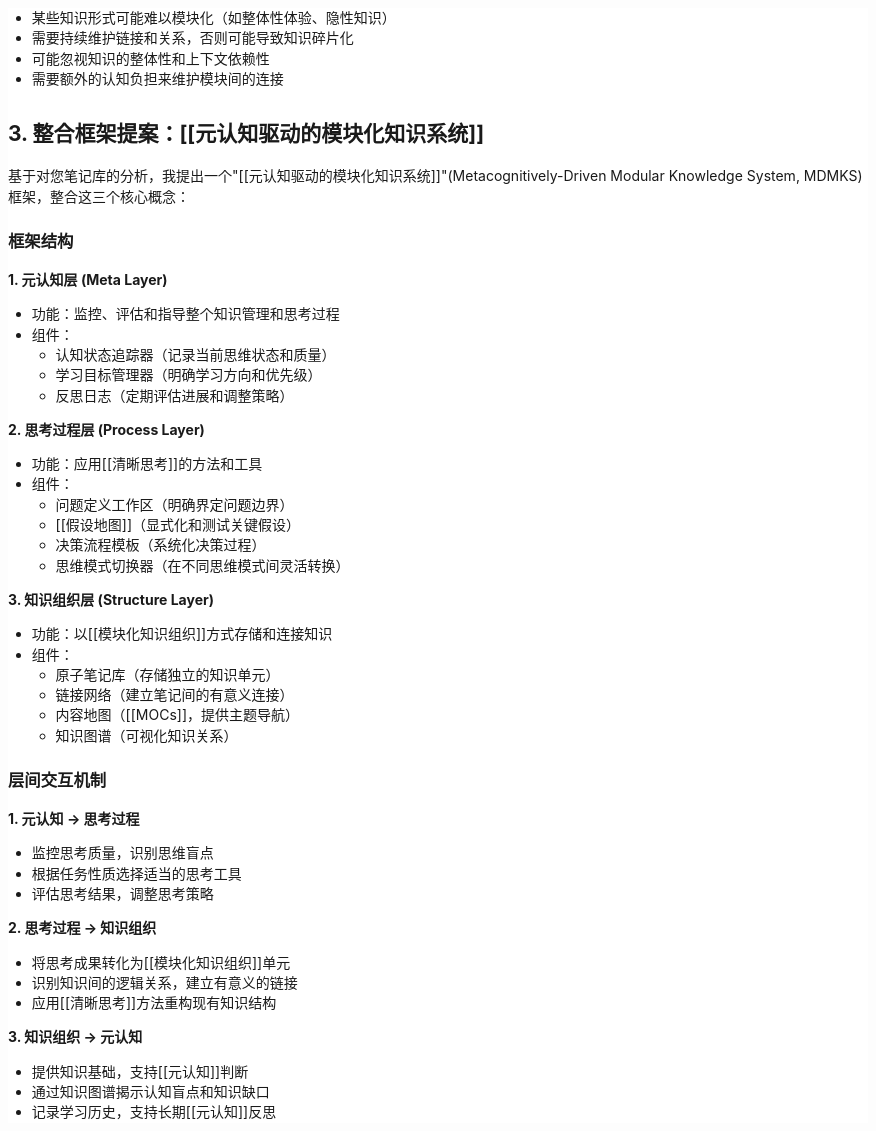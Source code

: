 - 某些知识形式可能难以模块化（如整体性体验、隐性知识）
- 需要持续维护链接和关系，否则可能导致知识碎片化
- 可能忽视知识的整体性和上下文依赖性
- 需要额外的认知负担来维护模块间的连接

## 3. 整合框架提案：[[元认知驱动的模块化知识系统]]

基于对您笔记库的分析，我提出一个"[[元认知驱动的模块化知识系统]]"(Metacognitively-Driven Modular Knowledge System, MDMKS)框架，整合这三个核心概念：

### 框架结构

**1. 元认知层 (Meta Layer)**

- 功能：监控、评估和指导整个知识管理和思考过程
- 组件：
    - 认知状态追踪器（记录当前思维状态和质量）
    - 学习目标管理器（明确学习方向和优先级）
    - 反思日志（定期评估进展和调整策略）

**2. 思考过程层 (Process Layer)**

- 功能：应用[[清晰思考]]的方法和工具
- 组件：
    - 问题定义工作区（明确界定问题边界）
    - [[假设地图]]（显式化和测试关键假设）
    - 决策流程模板（系统化决策过程）
    - 思维模式切换器（在不同思维模式间灵活转换）

**3. 知识组织层 (Structure Layer)**

- 功能：以[[模块化知识组织]]方式存储和连接知识
- 组件：
    - 原子笔记库（存储独立的知识单元）
    - 链接网络（建立笔记间的有意义连接）
    - 内容地图（[[MOCs]]，提供主题导航）
    - 知识图谱（可视化知识关系）

### 层间交互机制

**1. 元认知 → 思考过程**

- 监控思考质量，识别思维盲点
- 根据任务性质选择适当的思考工具
- 评估思考结果，调整思考策略

**2. 思考过程 → 知识组织**

- 将思考成果转化为[[模块化知识组织]]单元
- 识别知识间的逻辑关系，建立有意义的链接
- 应用[[清晰思考]]方法重构现有知识结构

**3. 知识组织 → 元认知**

- 提供知识基础，支持[[元认知]]判断
- 通过知识图谱揭示认知盲点和知识缺口
- 记录学习历史，支持长期[[元认知]]反思
